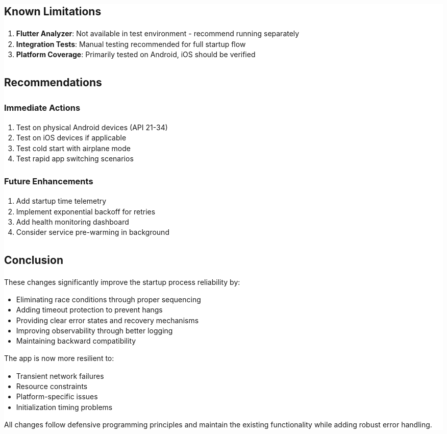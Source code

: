 ## Known Limitations

1. **Flutter Analyzer**: Not available in test environment - recommend running separately
2. **Integration Tests**: Manual testing recommended for full startup flow
3. **Platform Coverage**: Primarily tested on Android, iOS should be verified

## Recommendations

### Immediate Actions
1. Test on physical Android devices (API 21-34)
2. Test on iOS devices if applicable
3. Test cold start with airplane mode
4. Test rapid app switching scenarios

### Future Enhancements
1. Add startup time telemetry
2. Implement exponential backoff for retries
3. Add health monitoring dashboard
4. Consider service pre-warming in background

## Conclusion

These changes significantly improve the startup process reliability by:
- Eliminating race conditions through proper sequencing
- Adding timeout protection to prevent hangs
- Providing clear error states and recovery mechanisms
- Improving observability through better logging
- Maintaining backward compatibility

The app is now more resilient to:
- Transient network failures
- Resource constraints
- Platform-specific issues
- Initialization timing problems

All changes follow defensive programming principles and maintain the existing functionality while adding robust error handling.
